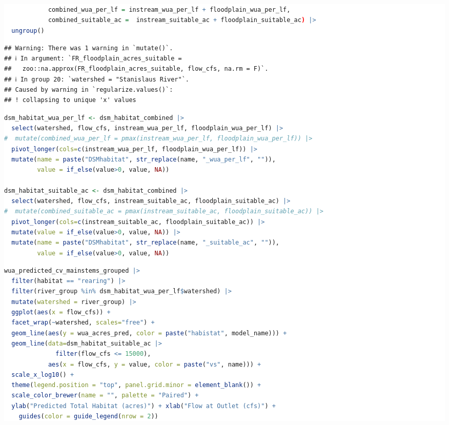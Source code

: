 ``` r
            combined_wua_per_lf = instream_wua_per_lf + floodplain_wua_per_lf,
            combined_suitable_ac =  instream_suitable_ac + floodplain_suitable_ac) |>
  ungroup()
```

    ## Warning: There was 1 warning in `mutate()`.
    ## ℹ In argument: `FR_floodplain_acres_suitable =
    ##   zoo::na.approx(FR_floodplain_acres_suitable, flow_cfs, na.rm = F)`.
    ## ℹ In group 20: `watershed = "Stanislaus River"`.
    ## Caused by warning in `regularize.values()`:
    ## ! collapsing to unique 'x' values

``` r
dsm_habitat_wua_per_lf <- dsm_habitat_combined |>
  select(watershed, flow_cfs, instream_wua_per_lf, floodplain_wua_per_lf) |>
#  mutate(combined_wua_per_lf = pmax(instream_wua_per_lf, floodplain_wua_per_lf)) |>
  pivot_longer(cols=c(instream_wua_per_lf, floodplain_wua_per_lf)) |>
  mutate(name = paste("DSMhabitat", str_replace(name, "_wua_per_lf", "")),
         value = if_else(value>0, value, NA))

dsm_habitat_suitable_ac <- dsm_habitat_combined |>
  select(watershed, flow_cfs, instream_suitable_ac, floodplain_suitable_ac) |>
#  mutate(combined_suitable_ac = pmax(instream_suitable_ac, floodplain_suitable_ac)) |>
  pivot_longer(cols=c(instream_suitable_ac, floodplain_suitable_ac)) |>
  mutate(value = if_else(value>0, value, NA)) |>
  mutate(name = paste("DSMhabitat", str_replace(name, "_suitable_ac", "")),
         value = if_else(value>0, value, NA))
```

``` r
wua_predicted_cv_mainstems_grouped |>
  filter(habitat == "rearing") |>
  filter(river_group %in% dsm_habitat_wua_per_lf$watershed) |>
  mutate(watershed = river_group) |>
  ggplot(aes(x = flow_cfs)) + 
  facet_wrap(~watershed, scales="free") + 
  geom_line(aes(y = wua_acres_pred, color = paste("habistat", model_name))) +
  geom_line(data=dsm_habitat_suitable_ac |> 
              filter(flow_cfs <= 15000), 
            aes(x = flow_cfs, y = value, color = paste("vs", name))) +
  scale_x_log10() +
  theme(legend.position = "top", panel.grid.minor = element_blank()) + 
  scale_color_brewer(name = "", palette = "Paired") +
  ylab("Predicted Total Habitat (acres)") + xlab("Flow at Outlet (cfs)") + 
    guides(color = guide_legend(nrow = 2))
```
